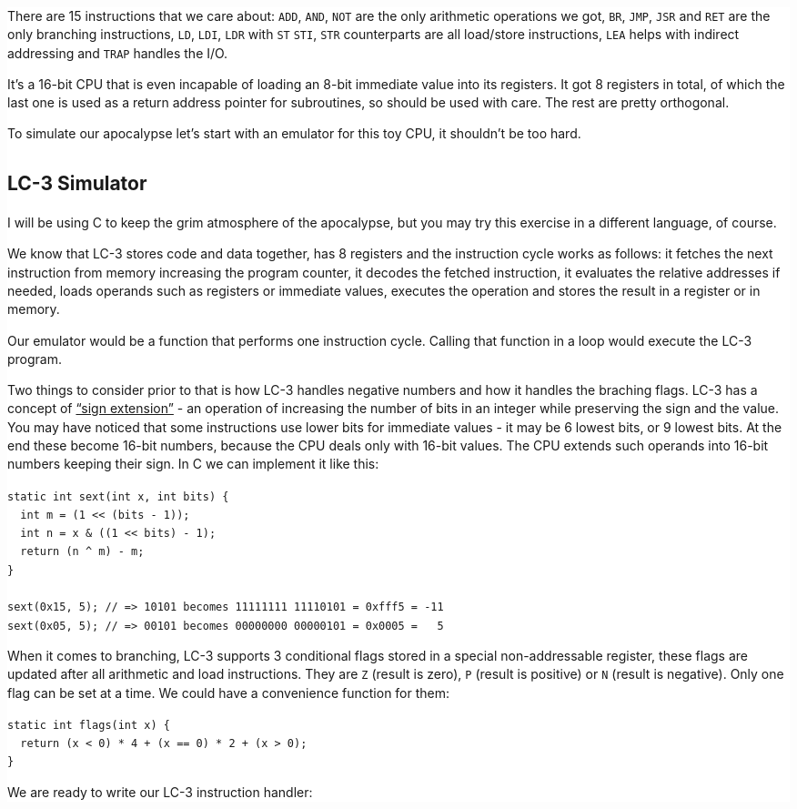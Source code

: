 There are 15 instructions that we care about: `ADD`, `AND`, `NOT` are the only arithmetic operations we got, `BR`, `JMP`, `JSR` and `RET` are the only branching instructions, `LD`, `LDI`, `LDR` with `ST` `STI`, `STR` counterparts are all load/store instructions, `LEA` helps with indirect addressing and `TRAP` handles the I/O.

It’s a 16-bit CPU that is even incapable of loading an 8-bit immediate value into its registers. It got 8 registers in total, of which the last one is used as a return address pointer for subroutines, so should be used with care. The rest are pretty orthogonal.

To simulate our apocalypse let’s start with an emulator for this toy CPU, it shouldn’t be too hard.

## LC-3 Simulator

I will be using C to keep the grim atmosphere of the apocalypse, but you may try this exercise in a different language, of course.

We know that LC-3 stores code and data together, has 8 registers and the instruction cycle works as follows: it fetches the next instruction from memory increasing the program counter, it decodes the fetched instruction, it evaluates the relative addresses if needed, loads operands such as registers or immediate values, executes the operation and stores the result in a register or in memory.

Our emulator would be a function that performs one instruction cycle. Calling that function in a loop would execute the LC-3 program.

Two things to consider prior to that is how LC-3 handles negative numbers and how it handles the braching flags. LC-3 has a concept of [“sign extension”](https://en.wikipedia.org/wiki/Sign_extension) - an operation of increasing the number of bits in an integer while preserving the sign and the value. You may have noticed that some instructions use lower bits for immediate values - it may be 6 lowest bits, or 9 lowest bits. At the end these become 16-bit numbers, because the CPU deals only with 16-bit values. The CPU extends such operands into 16-bit numbers keeping their sign. In C we can implement it like this:

```
static int sext(int x, int bits) {
  int m = (1 << (bits - 1));
  int n = x & ((1 << bits) - 1);
  return (n ^ m) - m;
}

sext(0x15, 5); // => 10101 becomes 11111111 11110101 = 0xfff5 = -11
sext(0x05, 5); // => 00101 becomes 00000000 00000101 = 0x0005 =   5
```

When it comes to branching, LC-3 supports 3 conditional flags stored in a special non-addressable register, these flags are updated after all arithmetic and load instructions. They are `Z` (result is zero), `P` (result is positive) or `N` (result is negative). Only one flag can be set at a time. We could have a convenience function for them:

```
static int flags(int x) {
  return (x < 0) * 4 + (x == 0) * 2 + (x > 0);
}
```

We are ready to write our LC-3 instruction handler:
